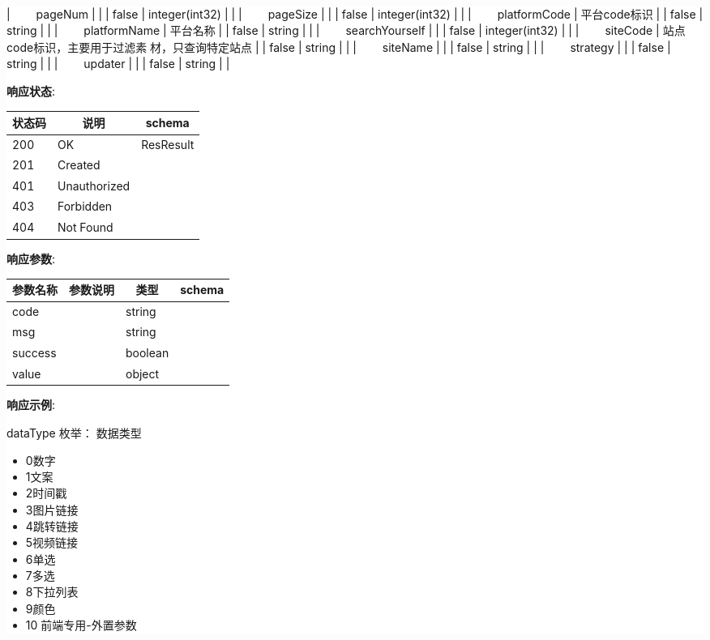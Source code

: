 | &emsp;&emsp;pageNum        |                                                 |          | false                           | integer(int32)     |                    |
| &emsp;&emsp;pageSize       |                                                 |          | false                           | integer(int32)     |                    |
| &emsp;&emsp;platformCode   | 平台code标识                                    |          | false                           | string             |                    |
| &emsp;&emsp;platformName   | 平台名称                                        |          | false                           | string             |                    |
| &emsp;&emsp;searchYourself |                                                 |          | false                           | integer(int32)     |                    |
| &emsp;&emsp;siteCode       | 站点code标识，主要⽤于过滤素 材，只查询特定站点 |          | false                           | string             |                    |
| &emsp;&emsp;siteName       |                                                 |          | false                           | string             |                    |
| &emsp;&emsp;strategy       |                                                 |          | false                           | string             |                    |
| &emsp;&emsp;updater        |                                                 |          | false                           | string             |                    |


**响应状态**:


| 状态码 | 说明         | schema    |
| ------ | ------------ | --------- |
| 200    | OK           | ResResult |
| 201    | Created      |           |
| 401    | Unauthorized |           |
| 403    | Forbidden    |           |
| 404    | Not Found    |           |


**响应参数**:


| 参数名称 | 参数说明 | 类型    | schema |
| -------- | -------- | ------- | ------ |
| code     |          | string  |        |
| msg      |          | string  |        |
| success  |          | boolean |        |
| value    |          | object  |        |


**响应示例**:

dataType 枚举： 数据类型 
 - 0数字
 - 1⽂案
 - 2时间戳
 - 3图⽚链接
 - 4跳转链接
 - 5视频链接
 - 6单选
 - 7多选
 - 8下拉列表
 - 9颜⾊
 - 10 前端专⽤-外置参数
